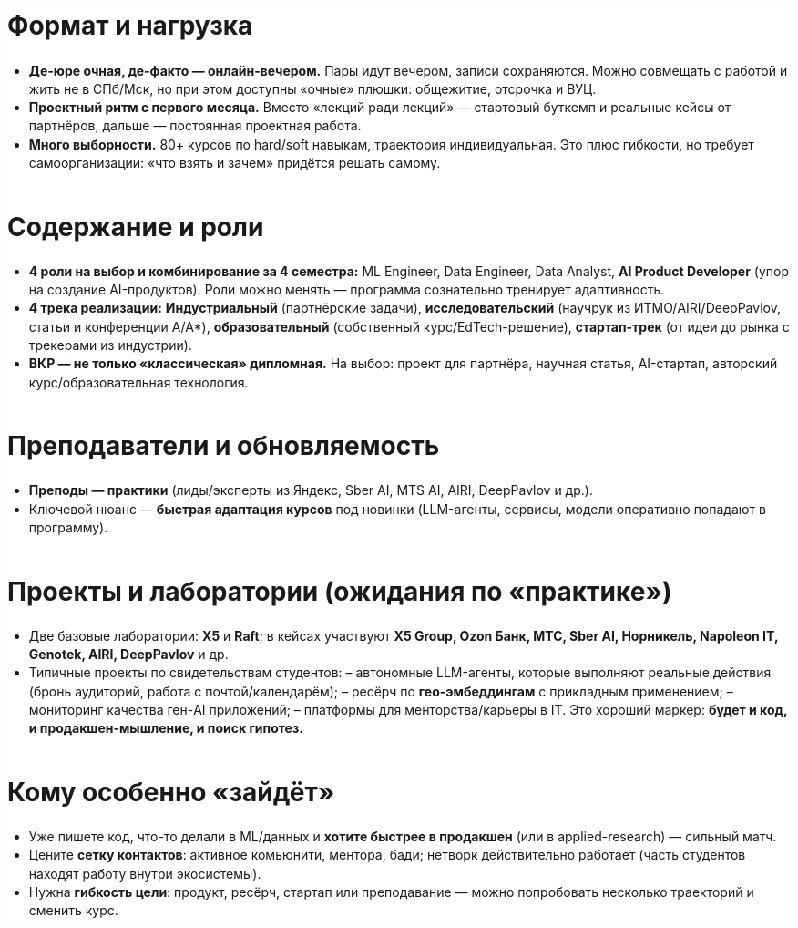 # Формат и нагрузка

* **Де-юре очная, де-факто — онлайн-вечером.** Пары идут вечером, записи сохраняются. Можно совмещать с работой и жить не в СПб/Мск, но при этом доступны «очные» плюшки: общежитие, отсрочка и ВУЦ.
* **Проектный ритм с первого месяца.** Вместо «лекций ради лекций» — стартовый буткемп и реальные кейсы от партнёров, дальше — постоянная проектная работа.
* **Много выборности.** 80+ курсов по hard/soft навыкам, траектория индивидуальная. Это плюс гибкости, но требует самоорганизации: «что взять и зачем» придётся решать самому.

# Содержание и роли

* **4 роли на выбор и комбинирование за 4 семестра:** ML Engineer, Data Engineer, Data Analyst, **AI Product Developer** (упор на создание AI-продуктов). Роли можно менять — программа сознательно тренирует адаптивность.
* **4 трека реализации:**
  **Индустриальный** (партнёрские задачи), **исследовательский** (научрук из ИТМО/AIRI/DeepPavlov, статьи и конференции A/A\*), **образовательный** (собственный курс/EdTech-решение), **стартап-трек** (от идеи до рынка с трекерами из индустрии).
* **ВКР — не только «классическая» дипломная.** На выбор: проект для партнёра, научная статья, AI-стартап, авторский курс/образовательная технология.

# Преподаватели и обновляемость

* **Преподы — практики** (лиды/эксперты из Яндекс, Sber AI, MTS AI, AIRI, DeepPavlov и др.).
* Ключевой нюанс — **быстрая адаптация курсов** под новинки (LLM-агенты, сервисы, модели оперативно попадают в программу).

# Проекты и лаборатории (ожидания по «практике»)

* Две базовые лаборатории: **X5** и **Raft**; в кейсах участвуют **X5 Group, Ozon Банк, МТС, Sber AI, Норникель, Napoleon IT, Genotek, AIRI, DeepPavlov** и др.
* Типичные проекты по свидетельствам студентов:
  – автономные LLM-агенты, которые выполняют реальные действия (бронь аудиторий, работа с почтой/календарём);
  – ресёрч по **гео-эмбеддингам** с прикладным применением;
  – мониторинг качества ген-AI приложений;
  – платформы для менторства/карьеры в IT.
  Это хороший маркер: **будет и код, и продакшен-мышление, и поиск гипотез.**

# Кому особенно «зайдёт»

* Уже пишете код, что-то делали в ML/данных и **хотите быстрее в продакшен** (или в applied-research) — сильный матч.
* Цените **сетку контактов**: активное комьюнити, ментора, бади; нетворк действительно работает (часть студентов находят работу внутри экосистемы).
* Нужна **гибкость цели**: продукт, ресёрч, стартап или преподавание — можно попробовать несколько траекторий и сменить курс.

